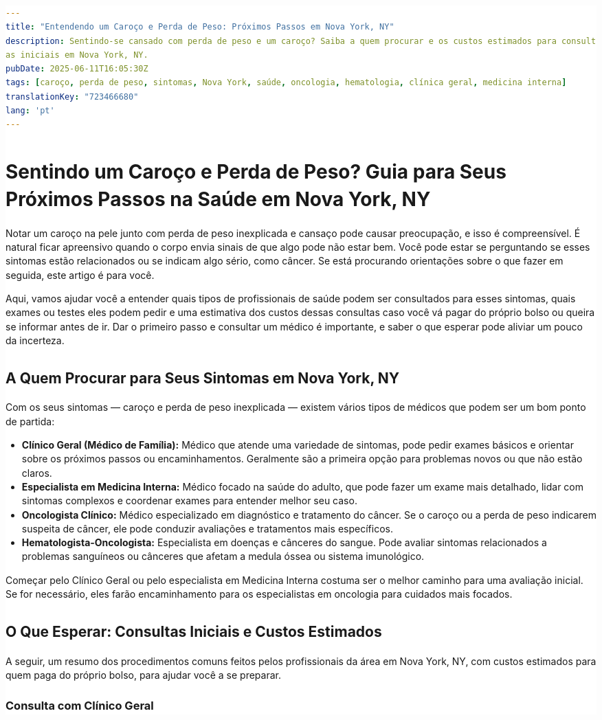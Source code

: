 ```yaml
---
title: "Entendendo um Caroço e Perda de Peso: Próximos Passos em Nova York, NY"
description: Sentindo-se cansado com perda de peso e um caroço? Saiba a quem procurar e os custos estimados para consultas iniciais em Nova York, NY.  
pubDate: 2025-06-11T16:05:30Z
tags: [caroço, perda de peso, sintomas, Nova York, saúde, oncologia, hematologia, clínica geral, medicina interna]
translationKey: "723466680"
lang: 'pt'
---
```


# Sentindo um Caroço e Perda de Peso? Guia para Seus Próximos Passos na Saúde em Nova York, NY

Notar um caroço na pele junto com perda de peso inexplicada e cansaço pode causar preocupação, e isso é compreensível. É natural ficar apreensivo quando o corpo envia sinais de que algo pode não estar bem. Você pode estar se perguntando se esses sintomas estão relacionados ou se indicam algo sério, como câncer. Se está procurando orientações sobre o que fazer em seguida, este artigo é para você.

Aqui, vamos ajudar você a entender quais tipos de profissionais de saúde podem ser consultados para esses sintomas, quais exames ou testes eles podem pedir e uma estimativa dos custos dessas consultas caso você vá pagar do próprio bolso ou queira se informar antes de ir. Dar o primeiro passo e consultar um médico é importante, e saber o que esperar pode aliviar um pouco da incerteza.

## A Quem Procurar para Seus Sintomas em Nova York, NY

Com os seus sintomas — caroço e perda de peso inexplicada — existem vários tipos de médicos que podem ser um bom ponto de partida:

- **Clínico Geral (Médico de Família):** Médico que atende uma variedade de sintomas, pode pedir exames básicos e orientar sobre os próximos passos ou encaminhamentos. Geralmente são a primeira opção para problemas novos ou que não estão claros.
- **Especialista em Medicina Interna:** Médico focado na saúde do adulto, que pode fazer um exame mais detalhado, lidar com sintomas complexos e coordenar exames para entender melhor seu caso.
- **Oncologista Clínico:** Médico especializado em diagnóstico e tratamento do câncer. Se o caroço ou a perda de peso indicarem suspeita de câncer, ele pode conduzir avaliações e tratamentos mais específicos.
- **Hematologista-Oncologista:** Especialista em doenças e cânceres do sangue. Pode avaliar sintomas relacionados a problemas sanguíneos ou cânceres que afetam a medula óssea ou sistema imunológico.

Começar pelo Clínico Geral ou pelo especialista em Medicina Interna costuma ser o melhor caminho para uma avaliação inicial. Se for necessário, eles farão encaminhamento para os especialistas em oncologia para cuidados mais focados.

## O Que Esperar: Consultas Iniciais e Custos Estimados

A seguir, um resumo dos procedimentos comuns feitos pelos profissionais da área em Nova York, NY, com custos estimados para quem paga do próprio bolso, para ajudar você a se preparar.

### Consulta com Clínico Geral
